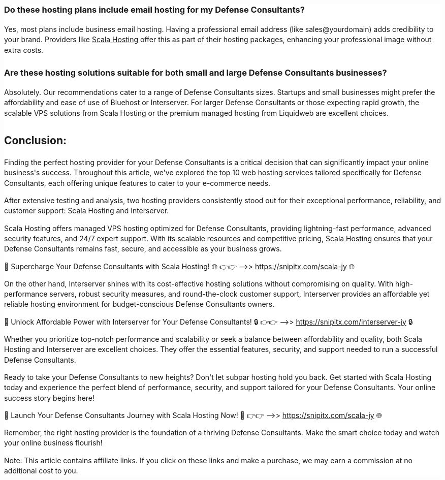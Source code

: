 ### Do these hosting plans include email hosting for my Defense Consultants? 
Yes, most plans include business email hosting. Having a professional email address (like sales@yourdomain) adds credibility to your brand. Providers like [Scala Hosting](https://snipitx.com/scala-jy) offer this as part of their hosting packages, enhancing your professional image without extra costs.

### Are these hosting solutions suitable for both small and large Defense Consultants businesses? 
Absolutely. Our recommendations cater to a range of Defense Consultants sizes. Startups and small businesses might prefer the affordability and ease of use of Bluehost or Interserver. For larger Defense Consultants or those expecting rapid growth, the scalable VPS solutions from Scala Hosting or the premium managed hosting from Liquidweb are excellent choices.

## Conclusion:

Finding the perfect hosting provider for your Defense Consultants is a critical decision that can significantly impact your online business's success. Throughout this article, we've explored the top 10 web hosting services tailored specifically for Defense Consultants, each offering unique features to cater to your e-commerce needs.

After extensive testing and analysis, two hosting providers consistently stood out for their exceptional performance, reliability, and customer support: Scala Hosting and Interserver.

Scala Hosting offers managed VPS hosting optimized for Defense Consultants, providing lightning-fast performance, advanced security features, and 24/7 expert support. With its scalable resources and competitive pricing, Scala Hosting ensures that your Defense Consultants remains fast, secure, and accessible as your business grows.

🚀 Supercharge Your Defense Consultants with Scala Hosting! 🌐
👉👉 -->> https://snipitx.com/scala-jy 🌐

On the other hand, Interserver shines with its cost-effective hosting solutions without compromising on quality. With high-performance servers, robust security measures, and round-the-clock customer support, Interserver provides an affordable yet reliable hosting environment for budget-conscious Defense Consultants owners.

💸 Unlock Affordable Power with Interserver for Your Defense Consultants! 🔒
👉👉 -->> https://snipitx.com/interserver-jy 🔒

Whether you prioritize top-notch performance and scalability or seek a balance between affordability and quality, both Scala Hosting and Interserver are excellent choices. They offer the essential features, security, and support needed to run a successful Defense Consultants.

Ready to take your Defense Consultants to new heights? Don't let subpar hosting hold you back. Get started with Scala Hosting today and experience the perfect blend of performance, security, and support tailored for your Defense Consultants. Your online success story begins here!

🚀 Launch Your Defense Consultants Journey with Scala Hosting Now! 🌟
👉👉 -->> https://snipitx.com/scala-jy 🌐

Remember, the right hosting provider is the foundation of a thriving Defense Consultants. Make the smart choice today and watch your online business flourish!

Note: This article contains affiliate links. If you click on these links and make a purchase, we may earn a commission at no additional cost to you.